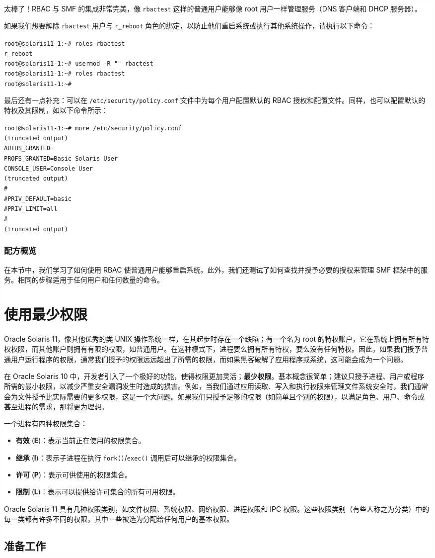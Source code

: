 太棒了！RBAC 与 SMF 的集成非常完美，像 `rbactest` 这样的普通用户能够像 root 用户一样管理服务（DNS 客户端和 DHCP 服务器）。

如果我们想要解除 `rbactest` 用户与 `r_reboot` 角色的绑定，以防止他们重启系统或执行其他系统操作，请执行以下命令：

```
root@solaris11-1:~# roles rbactest
r_reboot
root@solaris11-1:~# usermod -R "" rbactest
root@solaris11-1:~# roles rbactest
root@solaris11-1:~#
```

最后还有一点补充：可以在 `/etc/security/policy.conf` 文件中为每个用户配置默认的 RBAC 授权和配置文件。同样，也可以配置默认的特权及其限制，如以下命令所示：

```
root@solaris11-1:~# more /etc/security/policy.conf 
(truncated output)
AUTHS_GRANTED=
PROFS_GRANTED=Basic Solaris User
CONSOLE_USER=Console User
(truncated output)
#
#PRIV_DEFAULT=basic
#PRIV_LIMIT=all
#
(truncated output)

```

### 配方概览

在本节中，我们学习了如何使用 RBAC 使普通用户能够重启系统。此外，我们还测试了如何查找并授予必要的授权来管理 SMF 框架中的服务。相同的步骤适用于任何用户和任何数量的命令。

# 使用最少权限

Oracle Solaris 11，像其他优秀的类 UNIX 操作系统一样，在其起步时存在一个缺陷；有一个名为 root 的特权账户，它在系统上拥有所有特权权限，而其他账户则拥有有限的权限，如普通用户。在这种模式下，进程要么拥有所有特权，要么没有任何特权。因此，如果我们授予普通用户运行程序的权限，通常我们授予的权限远远超出了所需的权限，而如果黑客破解了应用程序或系统，这可能会成为一个问题。

在 Oracle Solaris 10 中，开发者引入了一个极好的功能，使得权限更加灵活；**最少权限**。基本概念很简单；建议只授予进程、用户或程序所需的最小权限，以减少严重安全漏洞发生时造成的损害。例如，当我们通过应用读取、写入和执行权限来管理文件系统安全时，我们通常会为文件授予比实际需要的更多权限，这是一个大问题。如果我们只授予足够的权限（如简单且个别的权限），以满足角色、用户、命令或甚至进程的需求，那将更为理想。

一个进程有四种权限集合：

+   **有效** (**E**)：表示当前正在使用的权限集合。

+   **继承** (**I**)：表示子进程在执行 `fork()`/`exec()` 调用后可以继承的权限集合。

+   **许可** (**P**)：表示可供使用的权限集合。

+   **限制** (**L**)：表示可以提供给许可集合的所有可用权限。

Oracle Solaris 11 具有几种权限类别，如文件权限、系统权限、网络权限、进程权限和 IPC 权限。这些权限类别（有些人称之为分类）中的每一类都有许多不同的权限，其中一些被选为分配给任何用户的基本权限。

## 准备工作
